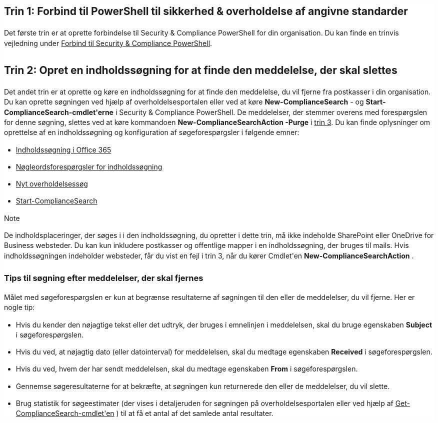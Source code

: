 ## <a name="step-1-connect-to-security--compliance-powershell"></a>Trin 1: Forbind til PowerShell til sikkerhed & overholdelse af angivne standarder

Det første trin er at oprette forbindelse til Security & Compliance PowerShell for din organisation. Du kan finde en trinvis vejledning under [Forbind til Security & Compliance PowerShell](/powershell/exchange/connect-to-scc-powershell).

## <a name="step-2-create-a-content-search-to-find-the-message-to-delete"></a>Trin 2: Opret en indholdssøgning for at finde den meddelelse, der skal slettes

Det andet trin er at oprette og køre en indholdssøgning for at finde den meddelelse, du vil fjerne fra postkasser i din organisation. Du kan oprette søgningen ved hjælp af overholdelsesportalen eller ved at køre **New-ComplianceSearch** - og **Start-ComplianceSearch-cmdlet'erne** i Security & Compliance PowerShell. De meddelelser, der stemmer overens med forespørgslen for denne søgning, slettes ved at køre kommandoen **New-ComplianceSearchAction -Purge** i [trin 3](#step-3-delete-the-message). Du kan finde oplysninger om oprettelse af en indholdssøgning og konfiguration af søgeforespørgsler i følgende emner:

- [Indholdssøgning i Office 365](content-search.md)

- [Nøgleordsforespørgsler for indholdssøgning](keyword-queries-and-search-conditions.md)

- [Nyt overholdelsessøg](/powershell/module/exchange/New-ComplianceSearch)

- [Start-ComplianceSearch](/powershell/module/exchange/Start-ComplianceSearch)

> [!NOTE]
> De indholdsplaceringer, der søges i i den indholdssøgning, du opretter i dette trin, må ikke indeholde SharePoint eller OneDrive for Business websteder. Du kan kun inkludere postkasser og offentlige mapper i en indholdssøgning, der bruges til mails. Hvis indholdssøgningen indeholder websteder, får du vist en fejl i trin 3, når du kører Cmdlet'en **New-ComplianceSearchAction** .

### <a name="tips-for-finding-messages-to-remove"></a>Tips til søgning efter meddelelser, der skal fjernes

Målet med søgeforespørgslen er kun at begrænse resultaterne af søgningen til den eller de meddelelser, du vil fjerne. Her er nogle tip:

- Hvis du kender den nøjagtige tekst eller det udtryk, der bruges i emnelinjen i meddelelsen, skal du bruge egenskaben **Subject** i søgeforespørgslen.

- Hvis du ved, at nøjagtig dato (eller datointerval) for meddelelsen, skal du medtage egenskaben **Received** i søgeforespørgslen.

- Hvis du ved, hvem der har sendt meddelelsen, skal du medtage egenskaben **From** i søgeforespørgslen.

- Gennemse søgeresultaterne for at bekræfte, at søgningen kun returnerede den eller de meddelelser, du vil slette.

- Brug statistik for søgeestimater (der vises i detaljeruden for søgningen på overholdelsesportalen eller ved hjælp af [Get-ComplianceSearch-cmdlet'en](/powershell/module/exchange/get-compliancesearch) ) til at få et antal af det samlede antal resultater.
